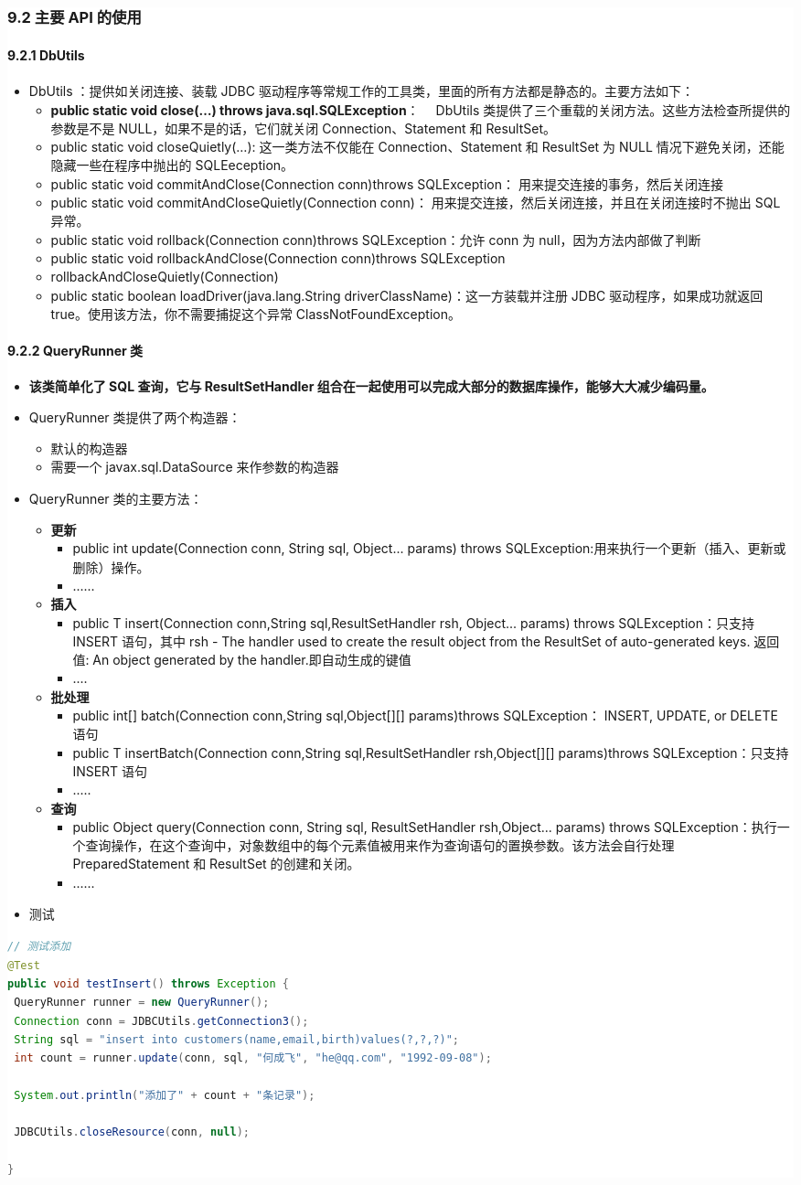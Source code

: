 ### 9.2 主要 API 的使用

#### 9.2.1 DbUtils

- DbUtils ：提供如关闭连接、装载 JDBC 驱动程序等常规工作的工具类，里面的所有方法都是静态的。主要方法如下：
  - **public static void close(…) throws java.sql.SQLException**：　 DbUtils 类提供了三个重载的关闭方法。这些方法检查所提供的参数是不是 NULL，如果不是的话，它们就关闭 Connection、Statement 和 ResultSet。
  - public static void closeQuietly(…): 这一类方法不仅能在 Connection、Statement 和 ResultSet 为 NULL 情况下避免关闭，还能隐藏一些在程序中抛出的 SQLEeception。
  - public static void commitAndClose(Connection conn)throws SQLException： 用来提交连接的事务，然后关闭连接
  - public static void commitAndCloseQuietly(Connection conn)： 用来提交连接，然后关闭连接，并且在关闭连接时不抛出 SQL 异常。
  - public static void rollback(Connection conn)throws SQLException：允许 conn 为 null，因为方法内部做了判断
  - public static void rollbackAndClose(Connection conn)throws SQLException
  - rollbackAndCloseQuietly(Connection)
  - public static boolean loadDriver(java.lang.String driverClassName)：这一方装载并注册 JDBC 驱动程序，如果成功就返回 true。使用该方法，你不需要捕捉这个异常 ClassNotFoundException。

#### 9.2.2 QueryRunner 类

- **该类简单化了 SQL 查询，它与 ResultSetHandler 组合在一起使用可以完成大部分的数据库操作，能够大大减少编码量。**

- QueryRunner 类提供了两个构造器：

  - 默认的构造器
  - 需要一个 javax.sql.DataSource 来作参数的构造器

- QueryRunner 类的主要方法：

  - **更新**
    - public int update(Connection conn, String sql, Object... params) throws SQLException:用来执行一个更新（插入、更新或删除）操作。
    - ......
  - **插入**
    - public <T> T insert(Connection conn,String sql,ResultSetHandler<T> rsh, Object... params) throws SQLException：只支持 INSERT 语句，其中 rsh - The handler used to create the result object from the ResultSet of auto-generated keys. 返回值: An object generated by the handler.即自动生成的键值
    - ....
  - **批处理**
    - public int[] batch(Connection conn,String sql,Object[][] params)throws SQLException： INSERT, UPDATE, or DELETE 语句
    - public <T> T insertBatch(Connection conn,String sql,ResultSetHandler<T> rsh,Object[][] params)throws SQLException：只支持 INSERT 语句
    - .....
  - **查询**
    - public Object query(Connection conn, String sql, ResultSetHandler rsh,Object... params) throws SQLException：执行一个查询操作，在这个查询中，对象数组中的每个元素值被用来作为查询语句的置换参数。该方法会自行处理 PreparedStatement 和 ResultSet 的创建和关闭。
    - ......

- 测试

```java
// 测试添加
@Test
public void testInsert() throws Exception {
 QueryRunner runner = new QueryRunner();
 Connection conn = JDBCUtils.getConnection3();
 String sql = "insert into customers(name,email,birth)values(?,?,?)";
 int count = runner.update(conn, sql, "何成飞", "he@qq.com", "1992-09-08");

 System.out.println("添加了" + count + "条记录");

 JDBCUtils.closeResource(conn, null);

}
```
